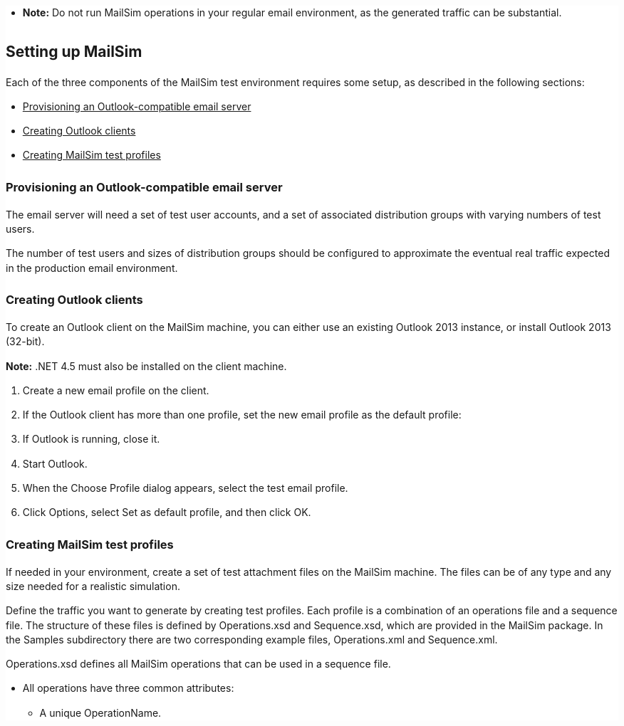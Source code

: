   * **Note:**  Do not run MailSim operations in your regular email environment, as the generated traffic can be substantial.

## Setting up MailSim

Each of the three components of the MailSim test environment requires some setup, as described in the following sections:

* [Provisioning an Outlook-compatible email server](#provisioning-an-outlook-compatible-email-server)

* [Creating Outlook clients](#creating-outlook-clients)

* [Creating MailSim test profiles](#creating-mailsim-test-profiles)

### Provisioning an Outlook-compatible email server

The email server will need a set of test user accounts, and a set of associated distribution groups with varying numbers of test users. 

The number of test users and sizes of distribution groups should be configured to approximate the eventual real traffic expected in the production email environment.

### Creating Outlook clients

To create an Outlook client on the MailSim machine, you can either use an existing Outlook 2013 instance, or install Outlook 2013 (32-bit).

**Note:** .NET 4.5 must also be installed on the client machine.

1. Create a new email profile on the client.

2. If the Outlook client has more than one profile, set the new email profile as the default profile:

  1. If Outlook is running, close it.

  2. Start Outlook.

  3. When the Choose Profile dialog appears, select the test email profile.

  4. Click Options, select Set as default profile, and then click OK.

### Creating MailSim test profiles

If needed in your environment, create a set of test attachment files on the MailSim machine. The files can be of any type and any size needed for a realistic simulation.

Define the traffic you want to generate by creating test profiles. Each profile is a combination of an operations file and a sequence file. The structure of these files is defined by Operations.xsd and Sequence.xsd, which are provided in the MailSim package. In the Samples subdirectory there are two corresponding example files, Operations.xml and Sequence.xml.

Operations.xsd defines all MailSim operations that can be used in a sequence file. 

* All operations have three common attributes: 

  * A unique OperationName.
